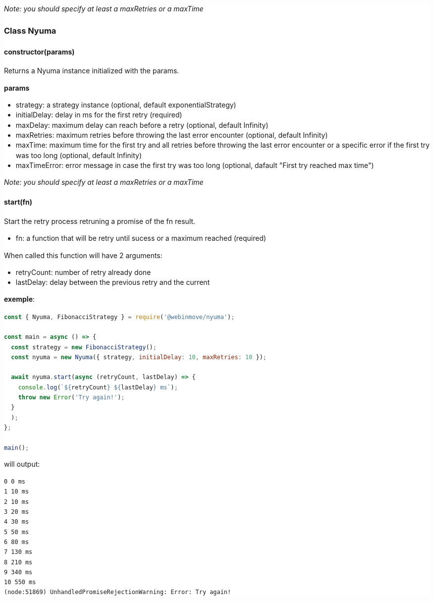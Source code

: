 *Note: you should specify at least a maxRetries or a maxTime*

### Class Nyuma

#### constructor(params)

Returns a Nyuma instance initialized with the params.

**params**

- strategy: a strategy instance (optional, default exponentialStrategy)
- initialDelay: delay in ms for the first retry (required)
- maxDelay: maximum delay can reach before a retry (optional, default Infinity)
- maxRetries: maximum retries before throwing the last error encounter (optional, default Infinity)
- maxTime: maximum time for the first try and all retries before throwing the last error encounter or a specific error if the first try was too long (optional, default Infinity)
- maxTimeError: error message in case the first try was too long (optional, dafault "First try reached max time")

*Note: you should specify at least a maxRetries or a maxTime*

#### start(fn)

Start the retry process retruning a promise of the fn result.

- fn: a function that will be retry until sucess or a maximum reached (required)

When called this function will have 2 arguments:

- retryCount: number of retry already done
- lastDelay: delay between the previous retry and the current

**exemple**:

```js
const { Nyuma, FibonacciStrategy } = require('@webinmove/nyuma');

const main = async () => {
  const strategy = new FibonacciStrategy();
  const nyuma = new Nyuma({ strategy, initialDelay: 10, maxRetries: 10 });

  await nyuma.start(async (retryCount, lastDelay) => {
    console.log(`${retryCount} ${lastDelay} ms`);
    throw new Error('Try again!');
  }
  );
};

main();
```

will output:

```
0 0 ms
1 10 ms
2 10 ms
3 20 ms
4 30 ms
5 50 ms
6 80 ms
7 130 ms
8 210 ms
9 340 ms
10 550 ms
(node:51869) UnhandledPromiseRejectionWarning: Error: Try again!
```
